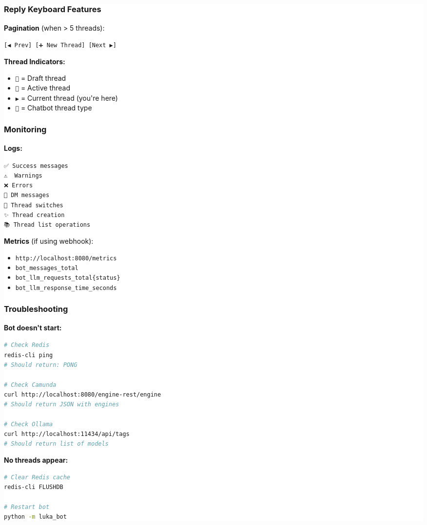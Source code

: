 ### Reply Keyboard Features

**Pagination** (when > 5 threads):
```
[◀️ Prev] [➕ New Thread] [Next ▶️]
```

**Thread Indicators:**
- `📝` = Draft thread
- `💬` = Active thread
- `▶️` = Current thread (you're here)
- `🤖` = Chatbot thread type

### Monitoring

**Logs:**
```
✅ Success messages
⚠️  Warnings
❌ Errors
💬 DM messages
🔀 Thread switches
✨ Thread creation
📚 Thread list operations
```

**Metrics** (if using webhook):
- `http://localhost:8080/metrics`
- `bot_messages_total`
- `bot_llm_requests_total{status}`
- `bot_llm_response_time_seconds`

### Troubleshooting

**Bot doesn't start:**
```bash
# Check Redis
redis-cli ping
# Should return: PONG

# Check Camunda
curl http://localhost:8080/engine-rest/engine
# Should return JSON with engines

# Check Ollama
curl http://localhost:11434/api/tags
# Should return list of models
```

**No threads appear:**
```bash
# Clear Redis cache
redis-cli FLUSHDB

# Restart bot
python -m luka_bot
```
